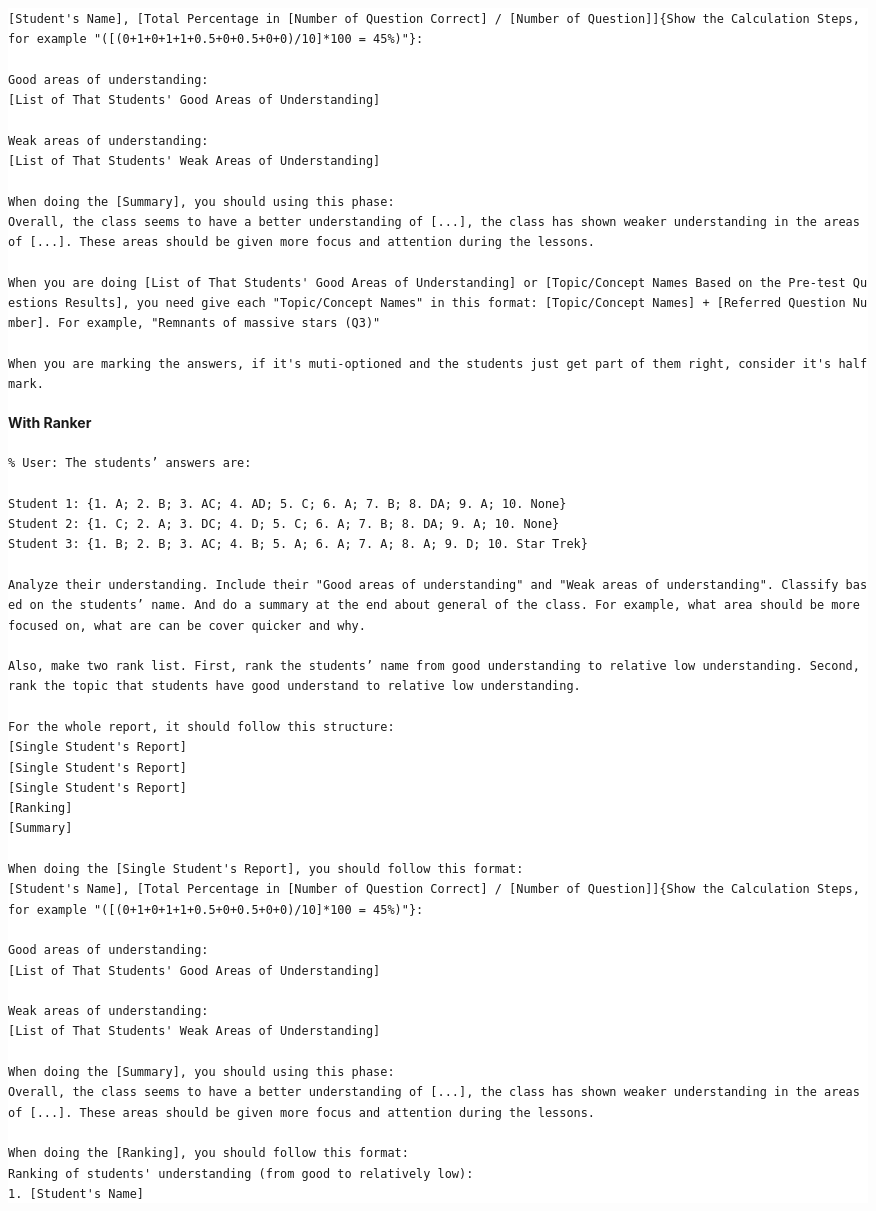 ```text
[Student's Name], [Total Percentage in [Number of Question Correct] / [Number of Question]]{Show the Calculation Steps, for example "([(0+1+0+1+1+0.5+0+0.5+0+0)/10]*100 = 45%)"}:

Good areas of understanding:
[List of That Students' Good Areas of Understanding]

Weak areas of understanding:
[List of That Students' Weak Areas of Understanding]

When doing the [Summary], you should using this phase:
Overall, the class seems to have a better understanding of [...], the class has shown weaker understanding in the areas of [...]. These areas should be given more focus and attention during the lessons.

When you are doing [List of That Students' Good Areas of Understanding] or [Topic/Concept Names Based on the Pre-test Questions Results], you need give each "Topic/Concept Names" in this format: [Topic/Concept Names] + [Referred Question Number]. For example, "Remnants of massive stars (Q3)"

When you are marking the answers, if it's muti-optioned and the students just get part of them right, consider it's half mark.
```

#### With Ranker

```text
% User: The students’ answers are:

Student 1: {1. A; 2. B; 3. AC; 4. AD; 5. C; 6. A; 7. B; 8. DA; 9. A; 10. None}
Student 2: {1. C; 2. A; 3. DC; 4. D; 5. C; 6. A; 7. B; 8. DA; 9. A; 10. None}
Student 3: {1. B; 2. B; 3. AC; 4. B; 5. A; 6. A; 7. A; 8. A; 9. D; 10. Star Trek}

Analyze their understanding. Include their "Good areas of understanding" and "Weak areas of understanding". Classify based on the students’ name. And do a summary at the end about general of the class. For example, what area should be more focused on, what are can be cover quicker and why.

Also, make two rank list. First, rank the students’ name from good understanding to relative low understanding. Second, rank the topic that students have good understand to relative low understanding.

For the whole report, it should follow this structure:
[Single Student's Report]
[Single Student's Report]
[Single Student's Report]
[Ranking]
[Summary]

When doing the [Single Student's Report], you should follow this format:
[Student's Name], [Total Percentage in [Number of Question Correct] / [Number of Question]]{Show the Calculation Steps, for example "([(0+1+0+1+1+0.5+0+0.5+0+0)/10]*100 = 45%)"}:

Good areas of understanding:
[List of That Students' Good Areas of Understanding]

Weak areas of understanding:
[List of That Students' Weak Areas of Understanding]

When doing the [Summary], you should using this phase:
Overall, the class seems to have a better understanding of [...], the class has shown weaker understanding in the areas of [...]. These areas should be given more focus and attention during the lessons.

When doing the [Ranking], you should follow this format:
Ranking of students' understanding (from good to relatively low):
1. [Student's Name]
```